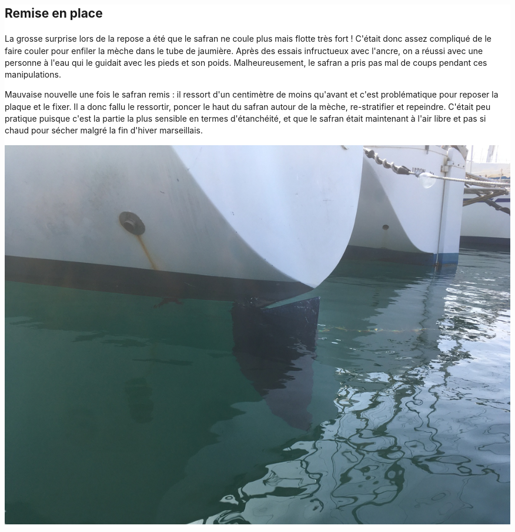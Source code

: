 ## Remise en place

La grosse surprise lors de la repose a été que le safran ne coule plus mais flotte très fort ! C'était donc assez compliqué de le faire couler pour enfiler la mèche dans le tube de jaumière. Après des essais infructueux avec l'ancre, on a réussi avec une personne à l'eau qui le guidait avec les pieds et son poids. Malheureusement, le safran a pris pas mal de coups pendant ces manipulations.

Mauvaise nouvelle une fois le safran remis : il ressort d'un centimètre de moins qu'avant et c'est problématique pour reposer la plaque et le fixer. Il a donc fallu le ressortir, poncer le haut du safran autour de la mèche, re-stratifier et repeindre. C'était peu pratique puisque c'est la partie la plus sensible en termes d'étanchéité, et que le safran était maintenant à l'air libre et pas si chaud pour sécher malgré la fin d'hiver marseillais.

![Safran reposé](/assets/images/safran/safran-remis-optimized.jpg)
